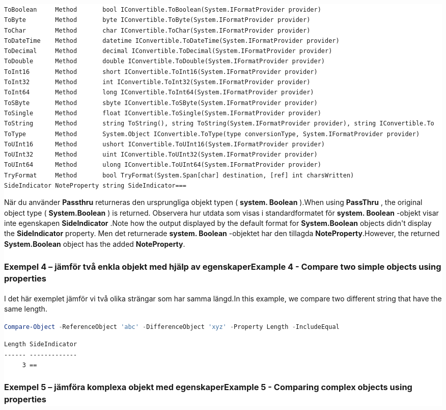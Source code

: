 ```Output
ToBoolean     Method       bool IConvertible.ToBoolean(System.IFormatProvider provider)
ToByte        Method       byte IConvertible.ToByte(System.IFormatProvider provider)
ToChar        Method       char IConvertible.ToChar(System.IFormatProvider provider)
ToDateTime    Method       datetime IConvertible.ToDateTime(System.IFormatProvider provider)
ToDecimal     Method       decimal IConvertible.ToDecimal(System.IFormatProvider provider)
ToDouble      Method       double IConvertible.ToDouble(System.IFormatProvider provider)
ToInt16       Method       short IConvertible.ToInt16(System.IFormatProvider provider)
ToInt32       Method       int IConvertible.ToInt32(System.IFormatProvider provider)
ToInt64       Method       long IConvertible.ToInt64(System.IFormatProvider provider)
ToSByte       Method       sbyte IConvertible.ToSByte(System.IFormatProvider provider)
ToSingle      Method       float IConvertible.ToSingle(System.IFormatProvider provider)
ToString      Method       string ToString(), string ToString(System.IFormatProvider provider), string IConvertible.To
ToType        Method       System.Object IConvertible.ToType(type conversionType, System.IFormatProvider provider)
ToUInt16      Method       ushort IConvertible.ToUInt16(System.IFormatProvider provider)
ToUInt32      Method       uint IConvertible.ToUInt32(System.IFormatProvider provider)
ToUInt64      Method       ulong IConvertible.ToUInt64(System.IFormatProvider provider)
TryFormat     Method       bool TryFormat(System.Span[char] destination, [ref] int charsWritten)
SideIndicator NoteProperty string SideIndicator===
```

<span data-ttu-id="ac074-138">När du använder **Passthru** returneras den ursprungliga objekt typen ( **system. Boolean** ).</span><span class="sxs-lookup"><span data-stu-id="ac074-138">When using **PassThru** , the original object type ( **System.Boolean** ) is returned.</span></span> <span data-ttu-id="ac074-139">Observera hur utdata som visas i standardformatet för **system. Boolean** -objekt visar inte egenskapen **SideIndicator** .</span><span class="sxs-lookup"><span data-stu-id="ac074-139">Note how the output displayed by the default format for **System.Boolean** objects didn't display the **SideIndicator** property.</span></span> <span data-ttu-id="ac074-140">Men det returnerade **system. Boolean** -objektet har den tillagda **NoteProperty**.</span><span class="sxs-lookup"><span data-stu-id="ac074-140">However, the returned **System.Boolean** object has the added **NoteProperty**.</span></span>

### <span data-ttu-id="ac074-141">Exempel 4 – jämför två enkla objekt med hjälp av egenskaper</span><span class="sxs-lookup"><span data-stu-id="ac074-141">Example 4 - Compare two simple objects using properties</span></span>

<span data-ttu-id="ac074-142">I det här exemplet jämför vi två olika strängar som har samma längd.</span><span class="sxs-lookup"><span data-stu-id="ac074-142">In this example, we compare two different string that have the same length.</span></span>

```powershell
Compare-Object -ReferenceObject 'abc' -DifferenceObject 'xyz' -Property Length -IncludeEqual
```

```Output
Length SideIndicator
------ -------------
     3 ==
```

### <span data-ttu-id="ac074-143">Exempel 5 – jämföra komplexa objekt med egenskaper</span><span class="sxs-lookup"><span data-stu-id="ac074-143">Example 5 - Comparing complex objects using properties</span></span>

